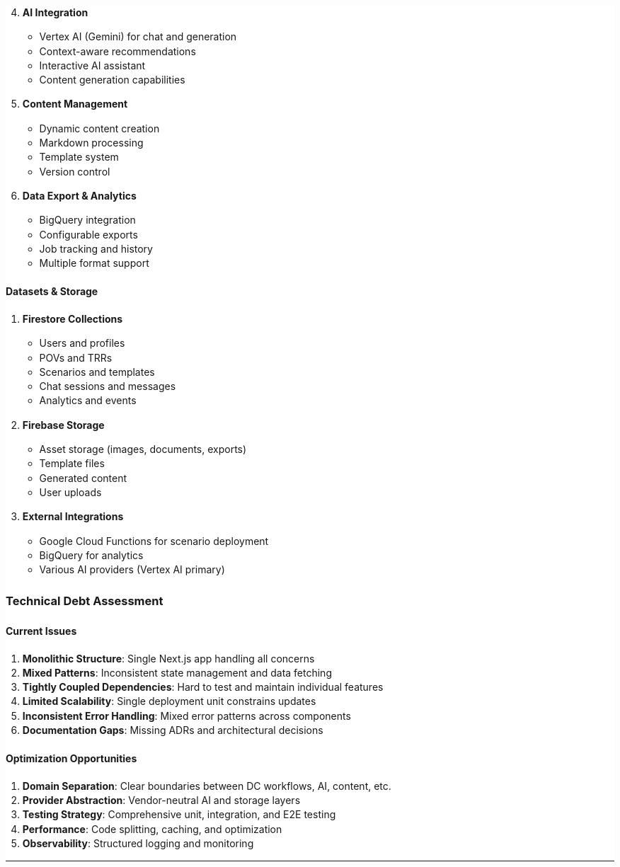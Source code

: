 4. **AI Integration**
   - Vertex AI (Gemini) for chat and generation
   - Context-aware recommendations
   - Interactive AI assistant
   - Content generation capabilities

5. **Content Management**
   - Dynamic content creation
   - Markdown processing
   - Template system
   - Version control

6. **Data Export & Analytics**
   - BigQuery integration
   - Configurable exports
   - Job tracking and history
   - Multiple format support

#### Datasets & Storage
1. **Firestore Collections**
   - Users and profiles
   - POVs and TRRs
   - Scenarios and templates
   - Chat sessions and messages
   - Analytics and events

2. **Firebase Storage**
   - Asset storage (images, documents, exports)
   - Template files
   - Generated content
   - User uploads

3. **External Integrations**
   - Google Cloud Functions for scenario deployment
   - BigQuery for analytics
   - Various AI providers (Vertex AI primary)

### Technical Debt Assessment

#### Current Issues
1. **Monolithic Structure**: Single Next.js app handling all concerns
2. **Mixed Patterns**: Inconsistent state management and data fetching
3. **Tightly Coupled Dependencies**: Hard to test and maintain individual features
4. **Limited Scalability**: Single deployment unit constrains updates
5. **Inconsistent Error Handling**: Mixed error patterns across components
6. **Documentation Gaps**: Missing ADRs and architectural decisions

#### Optimization Opportunities
1. **Domain Separation**: Clear boundaries between DC workflows, AI, content, etc.
2. **Provider Abstraction**: Vendor-neutral AI and storage layers
3. **Testing Strategy**: Comprehensive unit, integration, and E2E testing
4. **Performance**: Code splitting, caching, and optimization
5. **Observability**: Structured logging and monitoring

---
